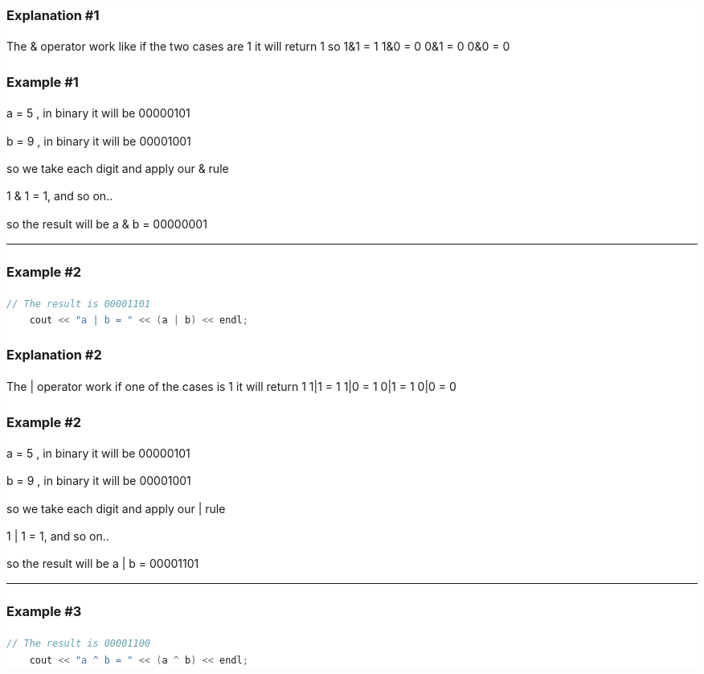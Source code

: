 ### Explanation #1

The & operator work like if the two cases are 1 it will return 1
so 
1&1 = 1
1&0 = 0
0&1 = 0
0&0 = 0  

### Example #1

a = 5 , in binary it will be 00000101

b = 9 , in binary it will be 00001001

so we take each digit and apply our & rule 

1 & 1 = 1, and so on..

so the result will be a & b = 00000001

---

### Example #2

```cpp
// The result is 00001101
    cout << "a | b = " << (a | b) << endl;
```

### Explanation #2

The | operator work if one of the cases is 1 it will return 1
1|1 = 1
1|0 = 1
0|1 = 1
0|0 = 0

### Example #2

a = 5 , in binary it will be 00000101

b = 9 , in binary it will be 00001001

so we take each digit and apply our | rule 

1 | 1 = 1, and so on..

so the result will be a | b = 00001101

---

### Example #3

```cpp
// The result is 00001100
    cout << "a ^ b = " << (a ^ b) << endl;
```
